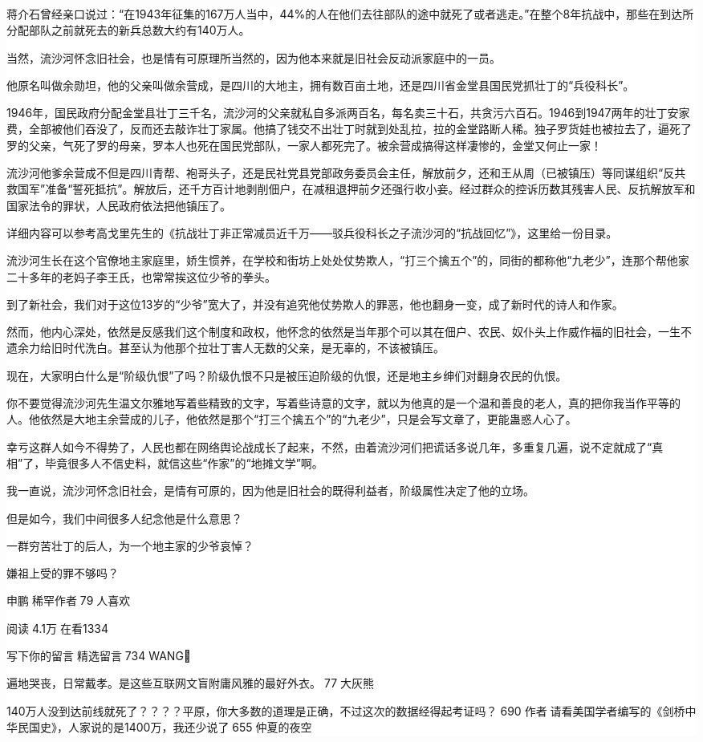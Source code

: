蒋介石曾经亲口说过：“在1943年征集的167万人当中，44%的人在他们去往部队的途中就死了或者逃走。”在整个8年抗战中，那些在到达所分配部队之前就死去的新兵总数大约有140万人。

当然，流沙河怀念旧社会，也是情有可原理所当然的，因为他本来就是旧社会反动派家庭中的一员。

他原名叫做余勋坦，他的父亲叫做余营成，是四川的大地主，拥有数百亩土地，还是四川省金堂县国民党抓壮丁的“兵役科长”。

1946年，国民政府分配金堂县壮丁三千名，流沙河的父亲就私自多派两百名，每名卖三十石，共贪污六百石。1946到1947两年的壮丁安家费，全部被他们吞没了，反而还去敲诈壮丁家属。他搞了钱交不出壮丁时就到处乱拉，拉的金堂路断人稀。独子罗货娃也被拉去了，逼死了罗的父亲，气死了罗的母亲，罗本人也死在国民党部队，一家人都死完了。被余营成搞得这样凄惨的，金堂又何止一家！

流沙河他爹余营成不但是四川青帮、袍哥头子，还是民社党县党部政务委员会主任，解放前夕，还和王从周（已被镇压）等同谋组织“反共救国军”准备“誓死抵抗”。解放后，还千方百计地剥削佃户，在减租退押前夕还强行收小妾。经过群众的控诉历数其残害人民、反抗解放军和国家法令的罪状，人民政府依法把他镇压了。

详细内容可以参考高戈里先生的《抗战壮丁非正常减员近千万——驳兵役科长之子流沙河的“抗战回忆”》，这里给一份目录。




流沙河生长在这个官僚地主家庭里，娇生惯养，在学校和街坊上处处仗势欺人，“打三个擒五个”的，同街的都称他“九老少”，连那个帮他家二十多年的老妈子李王氏，也常常挨这位少爷的拳头。

到了新社会，我们对于这位13岁的“少爷”宽大了，并没有追究他仗势欺人的罪恶，他也翻身一变，成了新时代的诗人和作家。

然而，他内心深处，依然是反感我们这个制度和政权，他怀念的依然是当年那个可以其在佃户、农民、奴仆头上作威作福的旧社会，一生不遗余力给旧时代洗白。甚至认为他那个拉壮丁害人无数的父亲，是无辜的，不该被镇压。

现在，大家明白什么是“阶级仇恨”了吗？阶级仇恨不只是被压迫阶级的仇恨，还是地主乡绅们对翻身农民的仇恨。

你不要觉得流沙河先生温文尔雅地写着些精致的文字，写着些诗意的文字，就以为他真的是一个温和善良的老人，真的把你我当作平等的人。他依然是大地主余营成的儿子，他依然是那个“打三个擒五个”的“九老少”，只是会写文章了，更能蛊惑人心了。

幸亏这群人如今不得势了，人民也都在网络舆论战成长了起来，不然，由着流沙河们把谎话多说几年，多重复几遍，说不定就成了“真相”了，毕竟很多人不信史料，就信这些“作家”的“地摊文学”啊。

我一直说，流沙河怀念旧社会，是情有可原的，因为他是旧社会的既得利益者，阶级属性决定了他的立场。

但是如今，我们中间很多人纪念他是什么意思？

一群穷苦壮丁的后人，为一个地主家的少爷哀悼？

嫌祖上受的罪不够吗？





申鹏
稀罕作者
79 人喜欢

阅读 4.1万
 在看1334

写下你的留言
精选留言
 734
WANG🐊

 遍地哭丧，日常戴孝。是这些互联网文盲附庸风雅的最好外衣。
 77
大灰熊

 140万人没到达前线就死了？？？？平原，你大多数的道理是正确，不过这次的数据经得起考证吗？
 690
作者
 请看美国学者编写的《剑桥中华民国史》，人家说的是1400万，我还少说了
 655
仲夏的夜空
